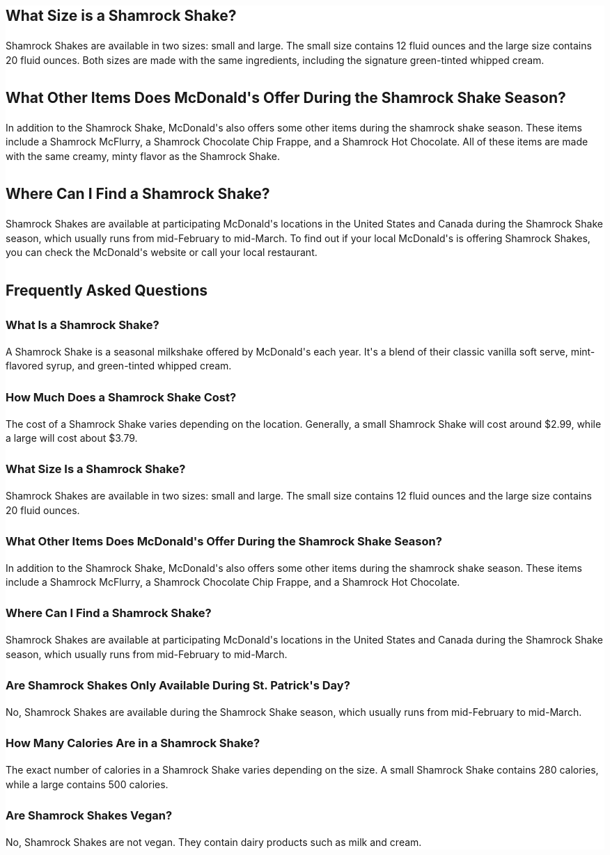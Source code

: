 <h2>What Size is a Shamrock Shake?</h2>

<p>Shamrock Shakes are available in two sizes: small and large. The small size contains 12 fluid ounces and the large size contains 20 fluid ounces. Both sizes are made with the same ingredients, including the signature green-tinted whipped cream.</p>

<h2>What Other Items Does McDonald's Offer During the Shamrock Shake Season?</h2>

<p>In addition to the Shamrock Shake, McDonald's also offers some other items during the shamrock shake season. These items include a Shamrock McFlurry, a Shamrock Chocolate Chip Frappe, and a Shamrock Hot Chocolate. All of these items are made with the same creamy, minty flavor as the Shamrock Shake.</p>

<h2>Where Can I Find a Shamrock Shake?</h2>

<p>Shamrock Shakes are available at participating McDonald's locations in the United States and Canada during the Shamrock Shake season, which usually runs from mid-February to mid-March. To find out if your local McDonald's is offering Shamrock Shakes, you can check the McDonald's website or call your local restaurant.</p>

<h2>Frequently Asked Questions</h2>

<h3>What Is a Shamrock Shake?</h3>

<p>A Shamrock Shake is a seasonal milkshake offered by McDonald's each year. It's a blend of their classic vanilla soft serve, mint-flavored syrup, and green-tinted whipped cream.</p>

<h3>How Much Does a Shamrock Shake Cost?</h3>

<p>The cost of a Shamrock Shake varies depending on the location. Generally, a small Shamrock Shake will cost around $2.99, while a large will cost about $3.79.</p>

<h3>What Size Is a Shamrock Shake?</h3>

<p>Shamrock Shakes are available in two sizes: small and large. The small size contains 12 fluid ounces and the large size contains 20 fluid ounces.</p>

<h3>What Other Items Does McDonald's Offer During the Shamrock Shake Season?</h3>

<p>In addition to the Shamrock Shake, McDonald's also offers some other items during the shamrock shake season. These items include a Shamrock McFlurry, a Shamrock Chocolate Chip Frappe, and a Shamrock Hot Chocolate.</p>

<h3>Where Can I Find a Shamrock Shake?</h3>

<p>Shamrock Shakes are available at participating McDonald's locations in the United States and Canada during the Shamrock Shake season, which usually runs from mid-February to mid-March.</p>

<h3>Are Shamrock Shakes Only Available During St. Patrick's Day?</h3>

<p>No, Shamrock Shakes are available during the Shamrock Shake season, which usually runs from mid-February to mid-March.</p>

<h3>How Many Calories Are in a Shamrock Shake?</h3>

<p>The exact number of calories in a Shamrock Shake varies depending on the size. A small Shamrock Shake contains 280 calories, while a large contains 500 calories.</p>

<h3>Are Shamrock Shakes Vegan?</h3>

<p>No, Shamrock Shakes are not vegan. They contain dairy products such as milk and cream.</p>
